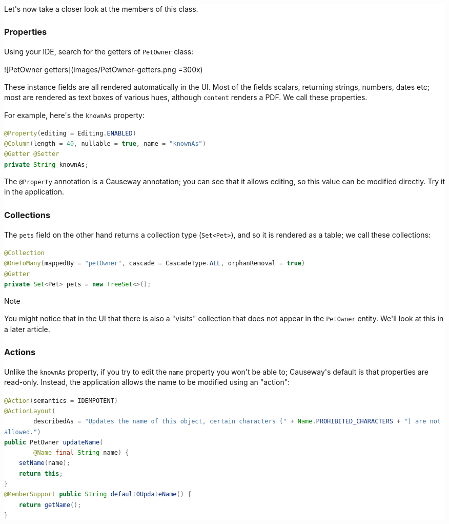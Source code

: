 Let's now take a closer look at the members of this class.

### Properties

Using your IDE, search for the getters of `PetOwner` class:

![PetOwner getters](images/PetOwner-getters.png =300x)

These instance fields are all rendered automatically in the UI.
Most of the fields scalars, returning strings, numbers, dates etc; most are rendered as text boxes of various hues, although `content` renders a PDF.
We call these properties.

For example, here's the `knownAs` property:

```java
@Property(editing = Editing.ENABLED)
@Column(length = 40, nullable = true, name = "knownAs")
@Getter @Setter
private String knownAs;
```

The `@Property` annotation is a Causeway annotation; you can see that it allows editing, so this value can be modified directly.
Try it in the application.

### Collections

The `pets` field on the other hand returns a collection type (`Set<Pet>`), and so it is rendered as a table; we call these collections:

```java
@Collection
@OneToMany(mappedBy = "petOwner", cascade = CascadeType.ALL, orphanRemoval = true)
@Getter
private Set<Pet> pets = new TreeSet<>();
```

> [!NOTE]
You might notice that in the UI that there is also a "visits" collection that does not appear in the `PetOwner` entity.
We'll look at this in a later article.

### Actions

Unlike the `knownAs` property, if you try to edit the `name` property you won't be able to; Causeway's default is that properties are read-only.
Instead, the application allows the name to be modified using an "action":

```java
@Action(semantics = IDEMPOTENT)
@ActionLayout(
        describedAs = "Updates the name of this object, certain characters (" + Name.PROHIBITED_CHARACTERS + ") are not allowed.")
public PetOwner updateName(
        @Name final String name) {
    setName(name);
    return this;
}
@MemberSupport public String default0UpdateName() {
    return getName();
}
```
